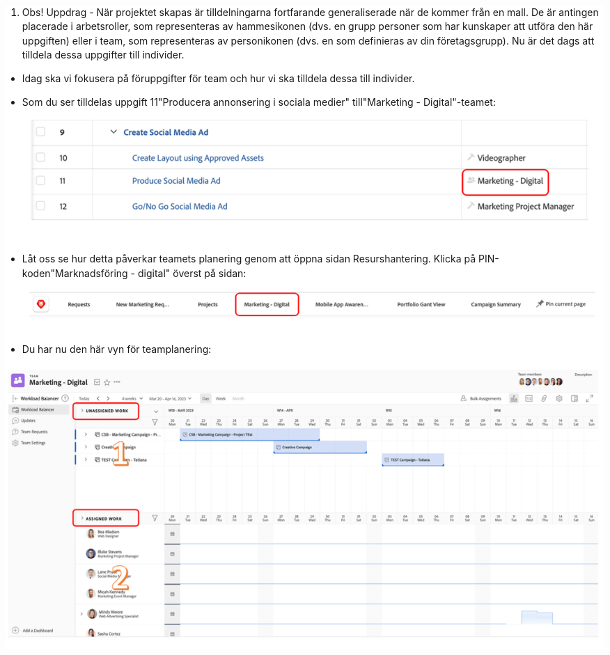1. Obs! Uppdrag - När projektet skapas är tilldelningarna fortfarande generaliserade när de kommer från en mall. De är antingen placerade i arbetsroller, som representeras av hammesikonen (dvs. en grupp personer som har kunskaper att utföra den här uppgiften) eller i team, som representeras av personikonen (dvs. en som definieras av din företagsgrupp). Nu är det dags att tilldela dessa uppgifter till individer.

- Idag ska vi fokusera på föruppgifter för team och hur vi ska tilldela dessa till individer.

- Som du ser tilldelas uppgift 11&quot;Producera annonsering i sociala medier&quot; till&quot;Marketing - Digital&quot;-teamet:
  ![tilldelning av aktiviteten](./images/wf-social-media.png)

- Låt oss se hur detta påverkar teamets planering genom att öppna sidan Resurshantering. Klicka på PIN-koden&quot;Marknadsföring - digital&quot; överst på sidan:
  ![marknadsför digitalt stift](./images/wf-marketing-digital.png)

- Du har nu den här vyn för teamplanering:

![Vy för teamplanering](./images/wf-teams-planning-view.png)
